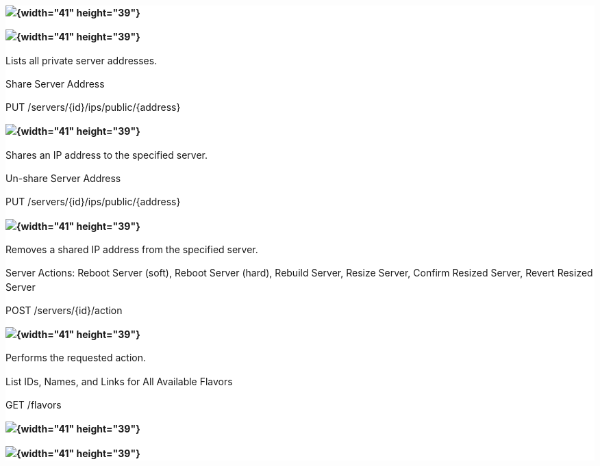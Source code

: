 **<span>![](/knowledge_center/sites/default/files/field/image/green%20checkmark_0.png){width="41"
height="39"}</span>**

**<span>![](/knowledge_center/sites/default/files/field/image/green%20checkmark_0.png){width="41"
height="39"}</span>**

<span>Lists all private server addresses.</span>



<span>Share Server Address</span>

<span>PUT /servers/{id}/ips/public/{address}</span>



**<span>![](/knowledge_center/sites/default/files/field/image/green%20checkmark_0.png){width="41"
height="39"}</span>**

<span>Shares an IP address to the specified server.</span>



<span>Un-share Server Address</span>

<span>PUT /servers/{id}/ips/public/{address}</span>

<div>



</div>

**<span>![](/knowledge_center/sites/default/files/field/image/green%20checkmark_0.png){width="41"
height="39"}</span>**

<span>Removes a shared IP address from the specified server.</span>



<span>Server Actions: Reboot Server (soft), Reboot Server (hard),
Rebuild Server, Resize Server, Confirm Resized Server, Revert Resized
Server</span>

<span>POST /servers/{id}/action</span>

<div>



</div>

**<span>![](/knowledge_center/sites/default/files/field/image/green%20checkmark_0.png){width="41"
height="39"}</span>**

<span>Performs the requested action.</span>



<span>List IDs, Names, and Links for All Available Flavors</span>

<span>GET /flavors</span>

**<span>![](/knowledge_center/sites/default/files/field/image/green%20checkmark_0.png){width="41"
height="39"}</span>**

**<span>![](/knowledge_center/sites/default/files/field/image/green%20checkmark_0.png){width="41"
height="39"}</span>**
